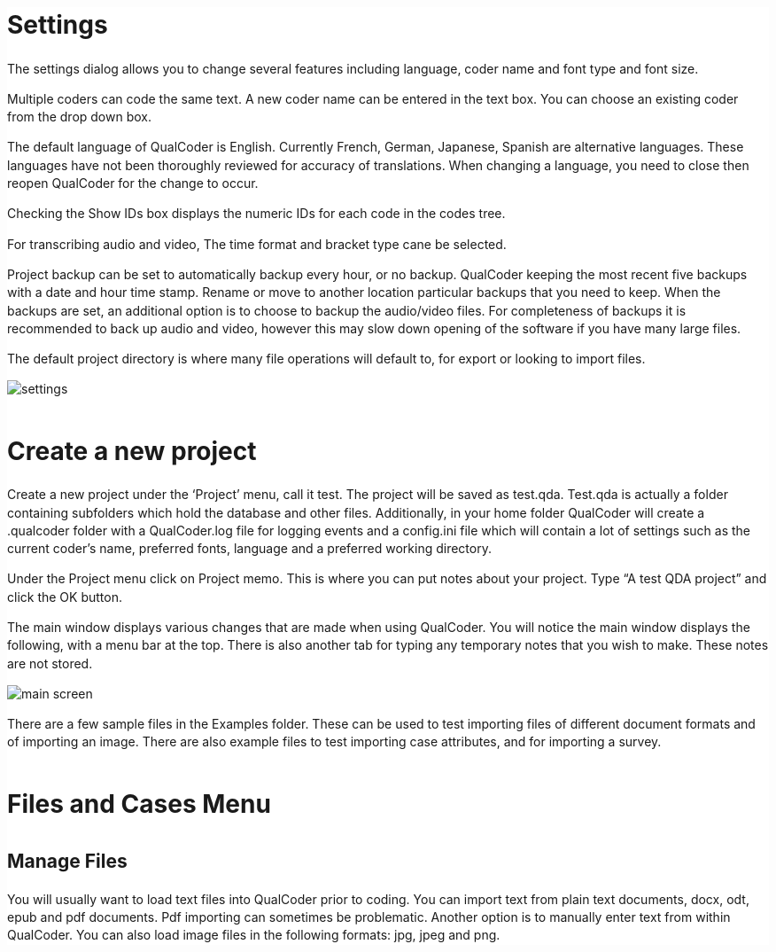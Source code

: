
# Settings

The settings dialog allows you to change several features including language, coder name and font type and font size. 

Multiple coders can code the same text. A new coder name can be entered in the text box. You can choose an existing coder from the drop down box.

The default language of QualCoder is English. Currently French, German, Japanese, Spanish are alternative languages. These languages have not been thoroughly reviewed for accuracy of translations. When changing a language, you need to close then reopen QualCoder for the change to occur.

Checking the Show IDs box displays the numeric IDs for each code in the codes tree.

For transcribing audio and video, The time format and bracket type cane be selected.

Project backup can be set to automatically backup every hour, or no backup. QualCoder keeping the most recent five backups with a date and hour time stamp. Rename or move to another location particular backups that you need to keep. When the backups are set, an additional option is to choose to backup the audio/video files. For completeness of backups it is recommended to back up audio and video, however this may slow down opening of the software if you have many large files. 

The default project directory is where many file operations will default to, for export or looking to import files.

![settings](https://qualcoder.files.wordpress.com/2020/08/settings.png)



#  Create a new project

Create a new project under the ‘Project’ menu, call it test. The project will be saved as test.qda. Test.qda is actually a folder containing subfolders which hold the database and other files. Additionally, in your home folder QualCoder will create a .qualcoder folder with a QualCoder.log file for logging events and a config.ini file which will contain a lot of settings such as the current coder’s name, preferred fonts, language and a preferred working directory.

Under the Project menu click on Project memo. This is where you can put notes about your project. Type “A test QDA project” and click the OK button.

The main window displays various changes that are made when using QualCoder. You will notice the main window displays the following, with a menu bar at the top. There is also another tab for typing any temporary notes that you wish to make. These notes are not stored.

![main screen](https://qualcoder.files.wordpress.com/2020/08/mainscreen.png)

There are a few sample files in the Examples folder. These can be used to test importing files of different document formats and of importing an image. There are also example files to test importing case attributes, and for importing a survey.

# Files and Cases Menu
##  Manage Files
You will usually want to load text files into QualCoder prior to coding. You can import text from plain text documents, docx, odt, epub and pdf documents. Pdf importing can sometimes be problematic. Another option is to manually enter text from within QualCoder. You can also load image files in the following formats: jpg, jpeg and png. 

